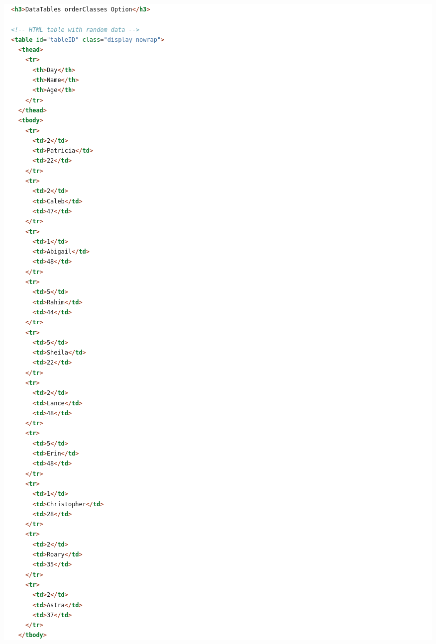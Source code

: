 ```html
  <h3>DataTables orderClasses Option</h3>

  <!-- HTML table with random data -->
  <table id="tableID" class="display nowrap">
    <thead>
      <tr>
        <th>Day</th>
        <th>Name</th>
        <th>Age</th>
      </tr>
    </thead>
    <tbody>
      <tr>
        <td>2</td>
        <td>Patricia</td>
        <td>22</td>
      </tr>
      <tr>
        <td>2</td>
        <td>Caleb</td>
        <td>47</td>
      </tr>
      <tr>
        <td>1</td>
        <td>Abigail</td>
        <td>48</td>
      </tr>
      <tr>
        <td>5</td>
        <td>Rahim</td>
        <td>44</td>
      </tr>
      <tr>
        <td>5</td>
        <td>Sheila</td>
        <td>22</td>
      </tr>
      <tr>
        <td>2</td>
        <td>Lance</td>
        <td>48</td>
      </tr>
      <tr>
        <td>5</td>
        <td>Erin</td>
        <td>48</td>
      </tr>
      <tr>
        <td>1</td>
        <td>Christopher</td>
        <td>28</td>
      </tr>
      <tr>
        <td>2</td>
        <td>Roary</td>
        <td>35</td>
      </tr>
      <tr>
        <td>2</td>
        <td>Astra</td>
        <td>37</td>
      </tr>
    </tbody>
```